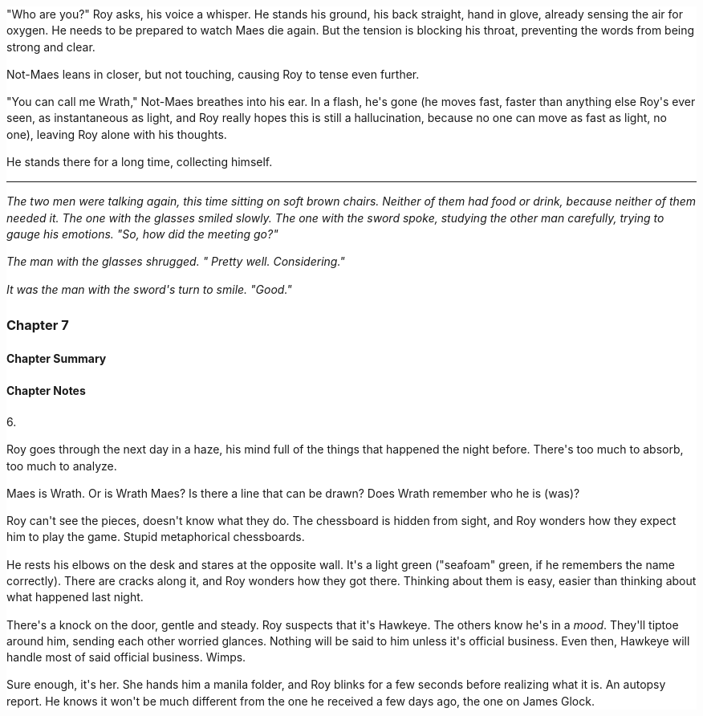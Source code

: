 "Who are you?" Roy asks, his voice a whisper. He stands his ground, his back straight, hand in glove, already sensing the air for oxygen. He needs to be prepared to watch Maes die again. But the tension is blocking his throat, preventing the words from being strong and clear.

Not\-Maes leans in closer, but not touching, causing Roy to tense even further.

"You can call me Wrath," Not\-Maes breathes into his ear. In a flash, he's gone (he moves fast, faster than anything else Roy's ever seen, as instantaneous as light, and Roy really hopes this is still a hallucination, because no one can move as fast as light, no one), leaving Roy alone with his thoughts.

He stands there for a long time, collecting himself.



---

*The two men were talking again, this time sitting on soft brown chairs. Neither of them had food or drink, because neither of them needed it. The one with the glasses smiled slowly. The one with the sword spoke, studying the other man carefully, trying to gauge his emotions. "So, how did the meeting go?"*

*The man with the glasses shrugged. " Pretty well. Considering."*

*It was the man with the sword's turn to smile. "Good."*


### Chapter 7


#### Chapter Summary



#### Chapter Notes



6\.

Roy goes through the next day in a haze, his mind full of the things that happened the night before. There's too much to absorb, too much to analyze.

Maes is Wrath. Or is Wrath Maes? Is there a line that can be drawn? Does Wrath remember who he is (was)?

Roy can't see the pieces, doesn't know what they do. The chessboard is hidden from sight, and Roy wonders how they expect him to play the game. Stupid metaphorical chessboards.

He rests his elbows on the desk and stares at the opposite wall. It's a light green ("seafoam" green, if he remembers the name correctly). There are cracks along it, and Roy wonders how they got there. Thinking about them is easy, easier than thinking about what happened last night.

There's a knock on the door, gentle and steady. Roy suspects that it's Hawkeye. The others know he's in a *mood*. They'll tiptoe around him, sending each other worried glances. Nothing will be said to him unless it's official business. Even then, Hawkeye will handle most of said official business. Wimps.

Sure enough, it's her. She hands him a manila folder, and Roy blinks for a few seconds before realizing what it is. An autopsy report. He knows it won't be much different from the one he received a few days ago, the one on James Glock.
